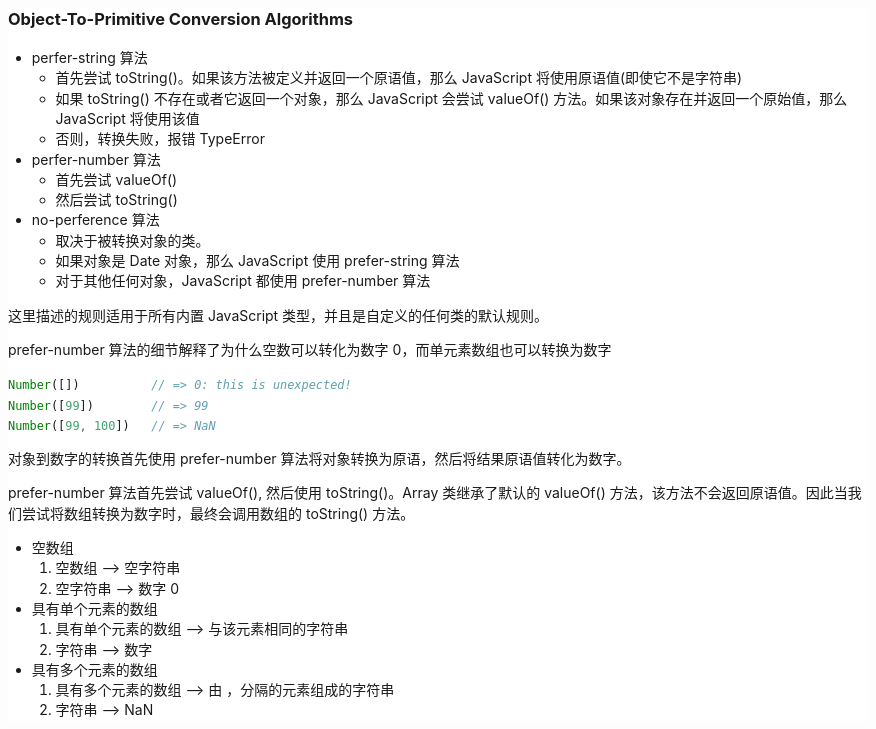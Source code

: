 ### Object-To-Primitive Conversion Algorithms

- perfer-string 算法
  - 首先尝试 toString()。如果该方法被定义并返回一个原语值，那么 JavaScript 将使用原语值(即使它不是字符串)
  - 如果 toString() 不存在或者它返回一个对象，那么 JavaScript 会尝试 valueOf() 方法。如果该对象存在并返回一个原始值，那么 JavaScript 将使用该值
  - 否则，转换失败，报错 TypeError
- perfer-number 算法
  - 首先尝试 valueOf()
  - 然后尝试 toString()
- no-perference 算法
  - 取决于被转换对象的类。
  - 如果对象是 Date 对象，那么 JavaScript 使用 prefer-string 算法
  - 对于其他任何对象，JavaScript 都使用 prefer-number 算法

这里描述的规则适用于所有内置 JavaScript 类型，并且是自定义的任何类的默认规则。

prefer-number 算法的细节解释了为什么空数可以转化为数字 0，而单元素数组也可以转换为数字

```javascript
Number([])          // => 0: this is unexpected!
Number([99])        // => 99
Number([99, 100])   // => NaN
```

对象到数字的转换首先使用 prefer-number 算法将对象转换为原语，然后将结果原语值转化为数字。

prefer-number 算法首先尝试 valueOf(), 然后使用 toString()。Array 类继承了默认的 valueOf() 方法，该方法不会返回原语值。因此当我们尝试将数组转换为数字时，最终会调用数组的 toString() 方法。

- 空数组
  1. 空数组 --> 空字符串
  2. 空字符串 --> 数字 0
- 具有单个元素的数组
  1. 具有单个元素的数组 --> 与该元素相同的字符串
  2. 字符串 --> 数字
- 具有多个元素的数组
  1. 具有多个元素的数组 --> 由 ，分隔的元素组成的字符串
  2. 字符串 --> NaN
